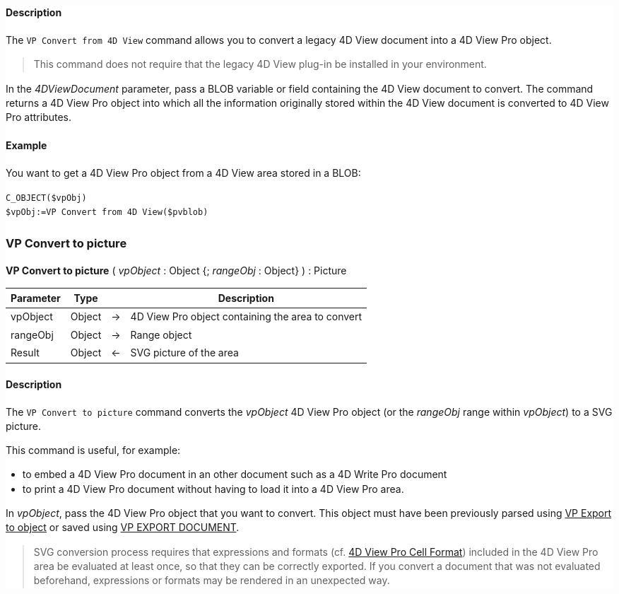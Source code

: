 #### Description

The `VP Convert from 4D View` command allows you to convert a legacy 4D View document into a 4D View Pro object. 

>This command does not require that the legacy 4D View plug-in be installed in your environment.


In the *4DViewDocument* parameter, pass a BLOB variable or field containing the 4D View document to convert. The command returns a 4D View Pro object into which all the information originally stored within the 4D View document is converted to 4D View Pro attributes.

#### Example  


You want to get a 4D View Pro object from a 4D View area stored in a BLOB:


```4d
C_OBJECT($vpObj)
$vpObj:=VP Convert from 4D View($pvblob)
```



### VP Convert to picture

**VP Convert to picture** ( *vpObject* : Object {; *rangeObj* : Object} ) : Picture  



|Parameter|Type| |Description|
|---|---|---|---|
|vpObject| Object|->|4D View Pro object containing the area to convert|
|rangeObj| Object|->|Range object|
|Result| Object|<-|SVG picture of the area|	


  

#### Description

The `VP Convert to picture` command converts the *vpObject* 4D View Pro object (or the *rangeObj* range within *vpObject*) to a SVG picture. 

This command is useful, for example:

*	to embed a 4D View Pro document in an other document such as a 4D Write Pro document
*	to print a 4D View Pro document without having to load it into a 4D View Pro area.

In *vpObject*, pass the 4D View Pro object that you want to convert. This object must have been previously parsed using [VP Export to object](#vp-export-to-object) or saved using [VP EXPORT DOCUMENT](#vp-export-document).  

>SVG conversion process requires that expressions and formats (cf. [4D View Pro Cell Format](configuring.md#cell-format)) included in the 4D View Pro area be evaluated at least once, so that they can be correctly exported. If you convert a document that was not evaluated beforehand, expressions or formats may be rendered in an unexpected way. 

